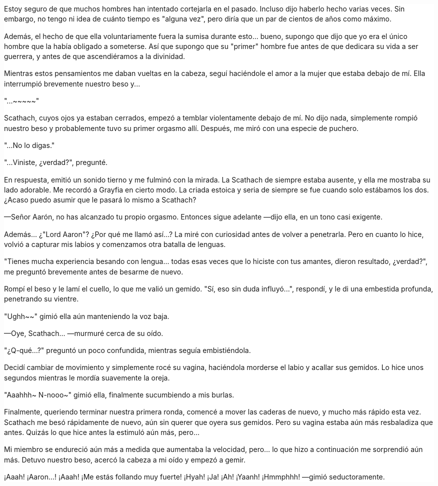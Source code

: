 Estoy seguro de que muchos hombres han intentado cortejarla en el pasado. Incluso dijo haberlo hecho varias veces. Sin embargo, no tengo ni idea de cuánto tiempo es "alguna vez", pero diría que un par de cientos de años como máximo.

Además, el hecho de que ella voluntariamente fuera la sumisa durante esto... bueno, supongo que dijo que yo era el único hombre que la había obligado a someterse. Así que supongo que su "primer" hombre fue antes de que dedicara su vida a ser guerrera, y antes de que ascendiéramos a la divinidad.

Mientras estos pensamientos me daban vueltas en la cabeza, seguí haciéndole el amor a la mujer que estaba debajo de mí. Ella interrumpió brevemente nuestro beso y...

"...~~~~~"

Scathach, cuyos ojos ya estaban cerrados, empezó a temblar violentamente debajo de mí. No dijo nada, simplemente rompió nuestro beso y probablemente tuvo su primer orgasmo allí. Después, me miró con una especie de puchero.

"…No lo digas."

"...Viniste, ¿verdad?", pregunté.

En respuesta, emitió un sonido tierno y me fulminó con la mirada. La Scathach de siempre estaba ausente, y ella me mostraba su lado adorable. Me recordó a Grayfia en cierto modo. La criada estoica y seria de siempre se fue cuando solo estábamos los dos. ¿Acaso puedo asumir que le pasará lo mismo a Scathach?

—Señor Aarón, no has alcanzado tu propio orgasmo. Entonces sigue adelante —dijo ella, en un tono casi exigente.

Además... ¿"Lord Aaron"? ¿Por qué me llamó así...? La miré con curiosidad antes de volver a penetrarla. Pero en cuanto lo hice, volvió a capturar mis labios y comenzamos otra batalla de lenguas.

"Tienes mucha experiencia besando con lengua... todas esas veces que lo hiciste con tus amantes, dieron resultado, ¿verdad?", me preguntó brevemente antes de besarme de nuevo.

Rompí el beso y le lamí el cuello, lo que me valió un gemido. "Sí, eso sin duda influyó...", respondí, y le di una embestida profunda, penetrando su vientre.

"Ughh~~" gimió ella aún manteniendo la voz baja.

—Oye, Scathach… —murmuré cerca de su oído.

"¿Q-qué…?" preguntó un poco confundida, mientras seguía embistiéndola.

Decidí cambiar de movimiento y simplemente rocé su vagina, haciéndola morderse el labio y acallar sus gemidos. Lo hice unos segundos mientras le mordía suavemente la oreja.

"Aaahhh~ N-nooo~" gimió ella, finalmente sucumbiendo a mis burlas.

Finalmente, queriendo terminar nuestra primera ronda, comencé a mover las caderas de nuevo, y mucho más rápido esta vez. Scathach me besó rápidamente de nuevo, aún sin querer que oyera sus gemidos. Pero su vagina estaba aún más resbaladiza que antes. Quizás lo que hice antes la estimuló aún más, pero...

Mi miembro se endureció aún más a medida que aumentaba la velocidad, pero… lo que hizo a continuación me sorprendió aún más. Detuvo nuestro beso, acercó la cabeza a mi oído y empezó a gemir.

¡Aaah! ¡Aaron…! ¡Aaah! ¡Me estás follando muy fuerte! ¡Hyah! ¡Ja! ¡Ah! ¡Yaanh! ¡Hmmphhh! —gimió seductoramente.
